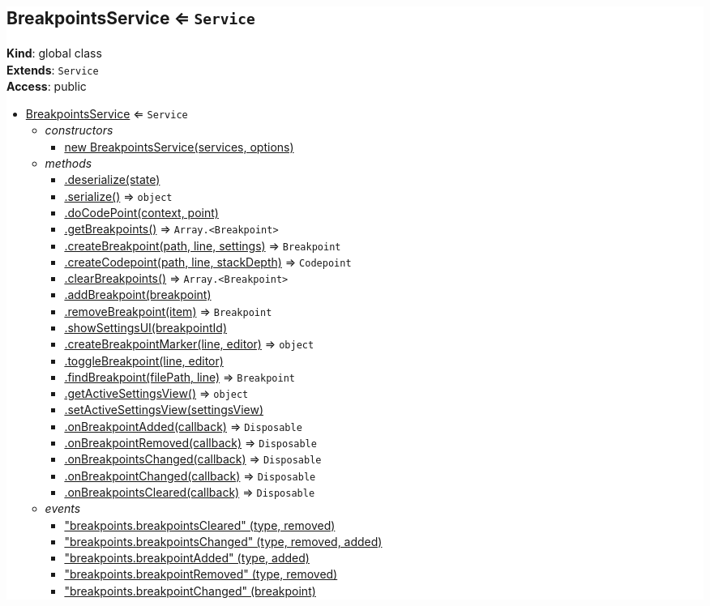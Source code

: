 <a name="BreakpointsService"></a>

## BreakpointsService ⇐ <code>Service</code>
**Kind**: global class  
**Extends**: <code>Service</code>  
**Access**: public  

* [BreakpointsService](#BreakpointsService) ⇐ <code>Service</code>
    * _constructors_
        * [new BreakpointsService(services, options)](#new_BreakpointsService_new)
    * _methods_
        * [.deserialize(state)](#BreakpointsService+deserialize)
        * [.serialize()](#BreakpointsService+serialize) ⇒ <code>object</code>
        * [.doCodePoint(context, point)](#BreakpointsService+doCodePoint)
        * [.getBreakpoints()](#BreakpointsService+getBreakpoints) ⇒ <code>Array.&lt;Breakpoint&gt;</code>
        * [.createBreakpoint(path, line, settings)](#BreakpointsService+createBreakpoint) ⇒ <code>Breakpoint</code>
        * [.createCodepoint(path, line, stackDepth)](#BreakpointsService+createCodepoint) ⇒ <code>Codepoint</code>
        * [.clearBreakpoints()](#BreakpointsService+clearBreakpoints) ⇒ <code>Array.&lt;Breakpoint&gt;</code>
        * [.addBreakpoint(breakpoint)](#BreakpointsService+addBreakpoint)
        * [.removeBreakpoint(item)](#BreakpointsService+removeBreakpoint) ⇒ <code>Breakpoint</code>
        * [.showSettingsUI(breakpointId)](#BreakpointsService+showSettingsUI)
        * [.createBreakpointMarker(line, editor)](#BreakpointsService+createBreakpointMarker) ⇒ <code>object</code>
        * [.toggleBreakpoint(line, editor)](#BreakpointsService+toggleBreakpoint)
        * [.findBreakpoint(filePath, line)](#BreakpointsService+findBreakpoint) ⇒ <code>Breakpoint</code>
        * [.getActiveSettingsView()](#BreakpointsService+getActiveSettingsView) ⇒ <code>object</code>
        * [.setActiveSettingsView(settingsView)](#BreakpointsService+setActiveSettingsView)
        * [.onBreakpointAdded(callback)](#BreakpointsService+onBreakpointAdded) ⇒ <code>Disposable</code>
        * [.onBreakpointRemoved(callback)](#BreakpointsService+onBreakpointRemoved) ⇒ <code>Disposable</code>
        * [.onBreakpointsChanged(callback)](#BreakpointsService+onBreakpointsChanged) ⇒ <code>Disposable</code>
        * [.onBreakpointChanged(callback)](#BreakpointsService+onBreakpointChanged) ⇒ <code>Disposable</code>
        * [.onBreakpointsCleared(callback)](#BreakpointsService+onBreakpointsCleared) ⇒ <code>Disposable</code>
    * _events_
        * ["breakpoints.breakpointsCleared" (type, removed)](#event_BreakpointsServicebreakpoints.breakpointsCleared)
        * ["breakpoints.breakpointsChanged" (type, removed, added)](#event_BreakpointsServicebreakpoints.breakpointsChanged)
        * ["breakpoints.breakpointAdded" (type, added)](#event_BreakpointsServicebreakpoints.breakpointAdded)
        * ["breakpoints.breakpointRemoved" (type, removed)](#event_BreakpointsServicebreakpoints.breakpointRemoved)
        * ["breakpoints.breakpointChanged" (breakpoint)](#event_BreakpointsServicebreakpoints.breakpointChanged)
